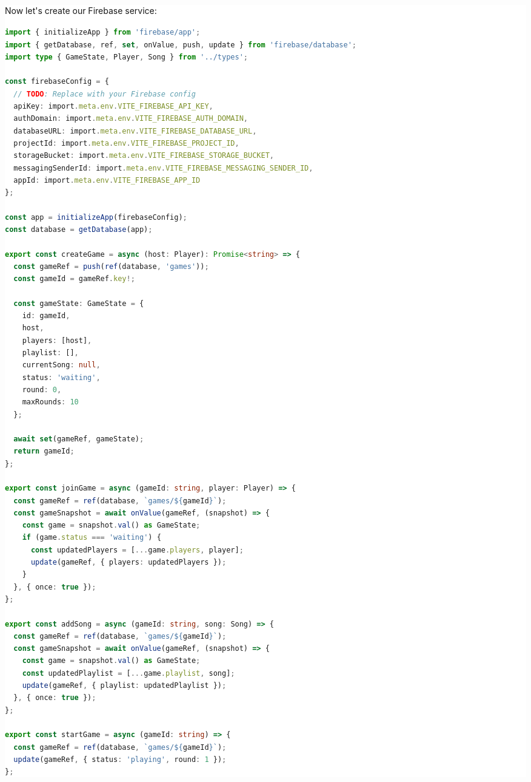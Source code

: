 Now let's create our Firebase service:


```typescript
import { initializeApp } from 'firebase/app';
import { getDatabase, ref, set, onValue, push, update } from 'firebase/database';
import type { GameState, Player, Song } from '../types';

const firebaseConfig = {
  // TODO: Replace with your Firebase config
  apiKey: import.meta.env.VITE_FIREBASE_API_KEY,
  authDomain: import.meta.env.VITE_FIREBASE_AUTH_DOMAIN,
  databaseURL: import.meta.env.VITE_FIREBASE_DATABASE_URL,
  projectId: import.meta.env.VITE_FIREBASE_PROJECT_ID,
  storageBucket: import.meta.env.VITE_FIREBASE_STORAGE_BUCKET,
  messagingSenderId: import.meta.env.VITE_FIREBASE_MESSAGING_SENDER_ID,
  appId: import.meta.env.VITE_FIREBASE_APP_ID
};

const app = initializeApp(firebaseConfig);
const database = getDatabase(app);

export const createGame = async (host: Player): Promise<string> => {
  const gameRef = push(ref(database, 'games'));
  const gameId = gameRef.key!;
  
  const gameState: GameState = {
    id: gameId,
    host,
    players: [host],
    playlist: [],
    currentSong: null,
    status: 'waiting',
    round: 0,
    maxRounds: 10
  };

  await set(gameRef, gameState);
  return gameId;
};

export const joinGame = async (gameId: string, player: Player) => {
  const gameRef = ref(database, `games/${gameId}`);
  const gameSnapshot = await onValue(gameRef, (snapshot) => {
    const game = snapshot.val() as GameState;
    if (game.status === 'waiting') {
      const updatedPlayers = [...game.players, player];
      update(gameRef, { players: updatedPlayers });
    }
  }, { once: true });
};

export const addSong = async (gameId: string, song: Song) => {
  const gameRef = ref(database, `games/${gameId}`);
  const gameSnapshot = await onValue(gameRef, (snapshot) => {
    const game = snapshot.val() as GameState;
    const updatedPlaylist = [...game.playlist, song];
    update(gameRef, { playlist: updatedPlaylist });
  }, { once: true });
};

export const startGame = async (gameId: string) => {
  const gameRef = ref(database, `games/${gameId}`);
  update(gameRef, { status: 'playing', round: 1 });
};
```
